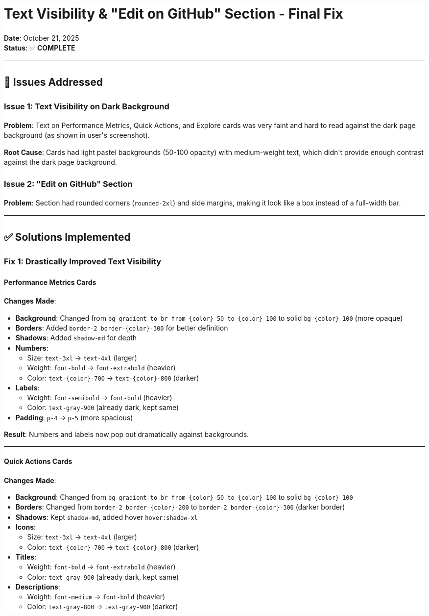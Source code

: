 # Text Visibility & "Edit on GitHub" Section - Final Fix

**Date**: October 21, 2025  
**Status**: ✅ **COMPLETE**

---

## 🎯 Issues Addressed

### Issue 1: Text Visibility on Dark Background
**Problem**: Text on Performance Metrics, Quick Actions, and Explore cards was very faint and hard to read against the dark page background (as shown in user's screenshot).

**Root Cause**: Cards had light pastel backgrounds (50-100 opacity) with medium-weight text, which didn't provide enough contrast against the dark page background.

### Issue 2: "Edit on GitHub" Section
**Problem**: Section had rounded corners (`rounded-2xl`) and side margins, making it look like a box instead of a full-width bar.

---

## ✅ Solutions Implemented

### Fix 1: Drastically Improved Text Visibility

#### Performance Metrics Cards
**Changes Made**:
- **Background**: Changed from `bg-gradient-to-br from-{color}-50 to-{color}-100` to solid `bg-{color}-100` (more opaque)
- **Borders**: Added `border-2 border-{color}-300` for better definition
- **Shadows**: Added `shadow-md` for depth
- **Numbers**: 
  - Size: `text-3xl` → `text-4xl` (larger)
  - Weight: `font-bold` → `font-extrabold` (heavier)
  - Color: `text-{color}-700` → `text-{color}-800` (darker)
- **Labels**:
  - Weight: `font-semibold` → `font-bold` (heavier)
  - Color: `text-gray-900` (already dark, kept same)
- **Padding**: `p-4` → `p-5` (more spacious)

**Result**: Numbers and labels now pop out dramatically against backgrounds.

---

#### Quick Actions Cards
**Changes Made**:
- **Background**: Changed from `bg-gradient-to-br from-{color}-50 to-{color}-100` to solid `bg-{color}-100`
- **Borders**: Changed from `border-2 border-{color}-200` to `border-2 border-{color}-300` (darker border)
- **Shadows**: Kept `shadow-md`, added hover `hover:shadow-xl`
- **Icons**:
  - Size: `text-3xl` → `text-4xl` (larger)
  - Color: `text-{color}-700` → `text-{color}-800` (darker)
- **Titles**:
  - Weight: `font-bold` → `font-extrabold` (heavier)
  - Color: `text-gray-900` (already dark, kept same)
- **Descriptions**:
  - Weight: `font-medium` → `font-bold` (heavier)
  - Color: `text-gray-800` → `text-gray-900` (darker)
